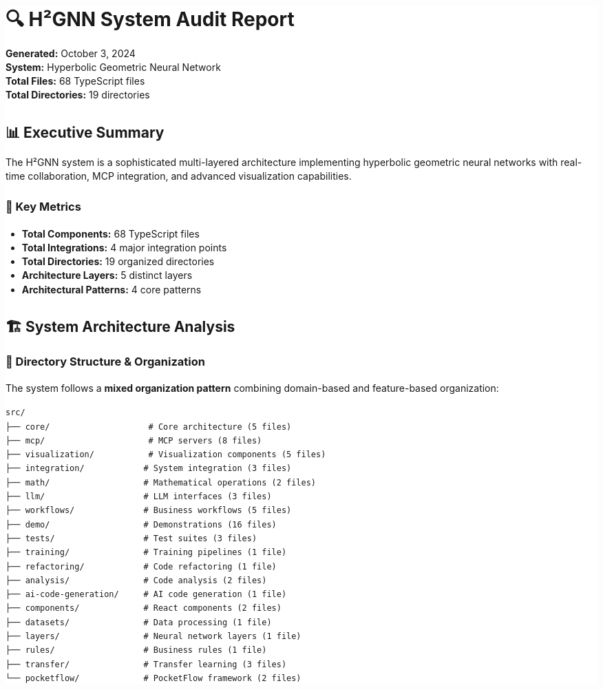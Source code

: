# 🔍 H²GNN System Audit Report

**Generated:** October 3, 2024  
**System:** Hyperbolic Geometric Neural Network  
**Total Files:** 68 TypeScript files  
**Total Directories:** 19 directories  

## 📊 Executive Summary

The H²GNN system is a sophisticated multi-layered architecture implementing hyperbolic geometric neural networks with real-time collaboration, MCP integration, and advanced visualization capabilities.

### 🎯 Key Metrics
- **Total Components:** 68 TypeScript files
- **Total Integrations:** 4 major integration points
- **Total Directories:** 19 organized directories
- **Architecture Layers:** 5 distinct layers
- **Architectural Patterns:** 4 core patterns

## 🏗️ System Architecture Analysis

### 📁 Directory Structure & Organization

The system follows a **mixed organization pattern** combining domain-based and feature-based organization:

```
src/
├── core/                    # Core architecture (5 files)
├── mcp/                     # MCP servers (8 files)
├── visualization/           # Visualization components (5 files)
├── integration/            # System integration (3 files)
├── math/                   # Mathematical operations (2 files)
├── llm/                    # LLM interfaces (3 files)
├── workflows/              # Business workflows (5 files)
├── demo/                   # Demonstrations (16 files)
├── tests/                  # Test suites (3 files)
├── training/               # Training pipelines (1 file)
├── refactoring/            # Code refactoring (1 file)
├── analysis/               # Code analysis (2 files)
├── ai-code-generation/     # AI code generation (1 file)
├── components/             # React components (2 files)
├── datasets/               # Data processing (1 file)
├── layers/                 # Neural network layers (1 file)
├── rules/                  # Business rules (1 file)
├── transfer/               # Transfer learning (3 files)
└── pocketflow/             # PocketFlow framework (2 files)
```
